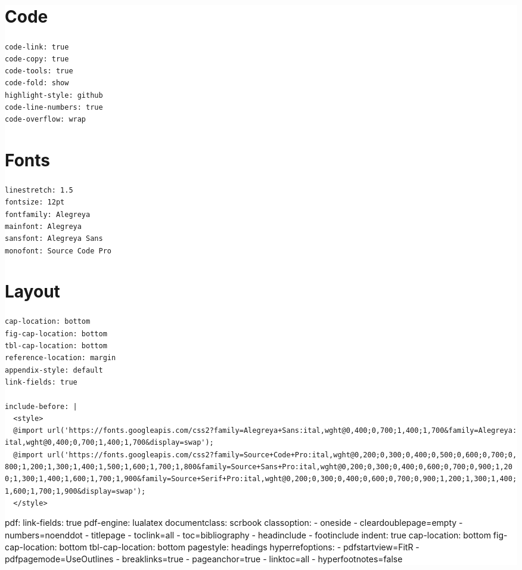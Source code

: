 # Code
    code-link: true
    code-copy: true
    code-tools: true
    code-fold: show
    highlight-style: github
    code-line-numbers: true
    code-overflow: wrap

# Fonts
    linestretch: 1.5
    fontsize: 12pt
    fontfamily: Alegreya
    mainfont: Alegreya
    sansfont: Alegreya Sans
    monofont: Source Code Pro

# Layout
    cap-location: bottom
    fig-cap-location: bottom
    tbl-cap-location: bottom
    reference-location: margin
    appendix-style: default
    link-fields: true

    include-before: |
      <style>
      @import url('https://fonts.googleapis.com/css2?family=Alegreya+Sans:ital,wght@0,400;0,700;1,400;1,700&family=Alegreya:ital,wght@0,400;0,700;1,400;1,700&display=swap');
      @import url('https://fonts.googleapis.com/css2?family=Source+Code+Pro:ital,wght@0,200;0,300;0,400;0,500;0,600;0,700;0,800;1,200;1,300;1,400;1,500;1,600;1,700;1,800&family=Source+Sans+Pro:ital,wght@0,200;0,300;0,400;0,600;0,700;0,900;1,200;1,300;1,400;1,600;1,700;1,900&family=Source+Serif+Pro:ital,wght@0,200;0,300;0,400;0,600;0,700;0,900;1,200;1,300;1,400;1,600;1,700;1,900&display=swap');
      </style>


  pdf:
    link-fields: true
    pdf-engine: lualatex
    documentclass: scrbook
    classoption:
      - oneside
      - cleardoublepage=empty
      - numbers=noenddot
      - titlepage
      - toclink=all
      - toc=bibliography
      - headinclude
      - footinclude
    indent: true
    cap-location: bottom
    fig-cap-location: bottom
    tbl-cap-location: bottom
    pagestyle: headings
    hyperrefoptions:
      - pdfstartview=FitR
      - pdfpagemode=UseOutlines
      - breaklinks=true
      - pageanchor=true
      - linktoc=all
      - hyperfootnotes=false